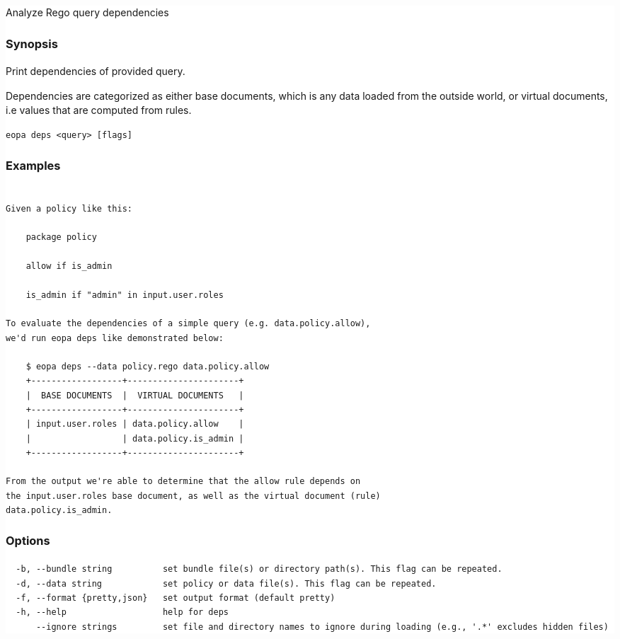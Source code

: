Analyze Rego query dependencies

### Synopsis

Print dependencies of provided query.

Dependencies are categorized as either base documents, which is any data
loaded from the outside world, or virtual documents, i.e values that are
computed from rules.

```
eopa deps <query> [flags]
```

### Examples

```

Given a policy like this:

    package policy

    allow if is_admin

    is_admin if "admin" in input.user.roles

To evaluate the dependencies of a simple query (e.g. data.policy.allow),
we'd run eopa deps like demonstrated below:

    $ eopa deps --data policy.rego data.policy.allow
    +------------------+----------------------+
    |  BASE DOCUMENTS  |  VIRTUAL DOCUMENTS   |
    +------------------+----------------------+
    | input.user.roles | data.policy.allow    |
    |                  | data.policy.is_admin |
    +------------------+----------------------+

From the output we're able to determine that the allow rule depends on
the input.user.roles base document, as well as the virtual document (rule)
data.policy.is_admin.

```

### Options

```
  -b, --bundle string          set bundle file(s) or directory path(s). This flag can be repeated.
  -d, --data string            set policy or data file(s). This flag can be repeated.
  -f, --format {pretty,json}   set output format (default pretty)
  -h, --help                   help for deps
      --ignore strings         set file and directory names to ignore during loading (e.g., '.*' excludes hidden files)
```
